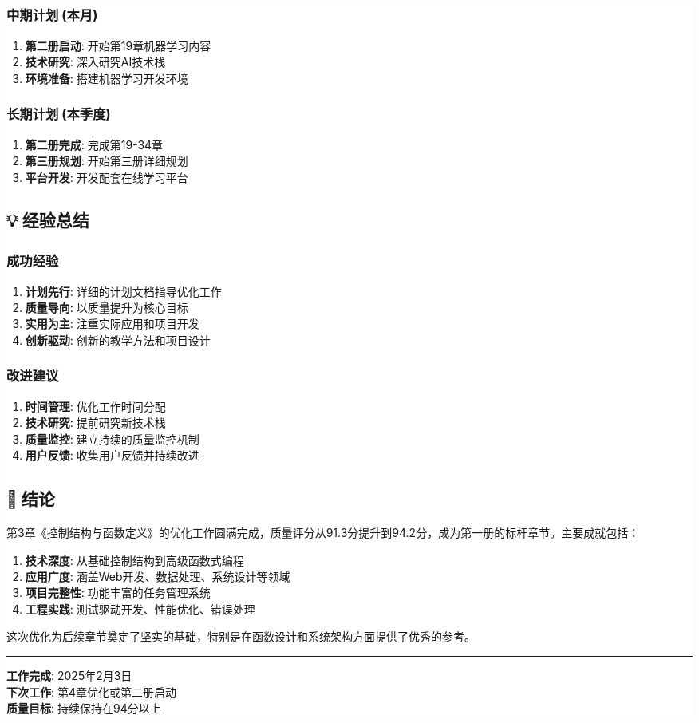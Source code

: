 ### 中期计划 (本月)
1. **第二册启动**: 开始第19章机器学习内容
2. **技术研究**: 深入研究AI技术栈
3. **环境准备**: 搭建机器学习开发环境

### 长期计划 (本季度)
1. **第二册完成**: 完成第19-34章
2. **第三册规划**: 开始第三册详细规划
3. **平台开发**: 开发配套在线学习平台

## 💡 经验总结

### 成功经验
1. **计划先行**: 详细的计划文档指导优化工作
2. **质量导向**: 以质量提升为核心目标
3. **实用为主**: 注重实际应用和项目开发
4. **创新驱动**: 创新的教学方法和项目设计

### 改进建议
1. **时间管理**: 优化工作时间分配
2. **技术研究**: 提前研究新技术栈
3. **质量监控**: 建立持续的质量监控机制
4. **用户反馈**: 收集用户反馈并持续改进

## 🎯 结论

第3章《控制结构与函数定义》的优化工作圆满完成，质量评分从91.3分提升到94.2分，成为第一册的标杆章节。主要成就包括：

1. **技术深度**: 从基础控制结构到高级函数式编程
2. **应用广度**: 涵盖Web开发、数据处理、系统设计等领域
3. **项目完整性**: 功能丰富的任务管理系统
4. **工程实践**: 测试驱动开发、性能优化、错误处理

这次优化为后续章节奠定了坚实的基础，特别是在函数设计和系统架构方面提供了优秀的参考。

---

**工作完成**: 2025年2月3日  
**下次工作**: 第4章优化或第二册启动  
**质量目标**: 持续保持在94分以上 